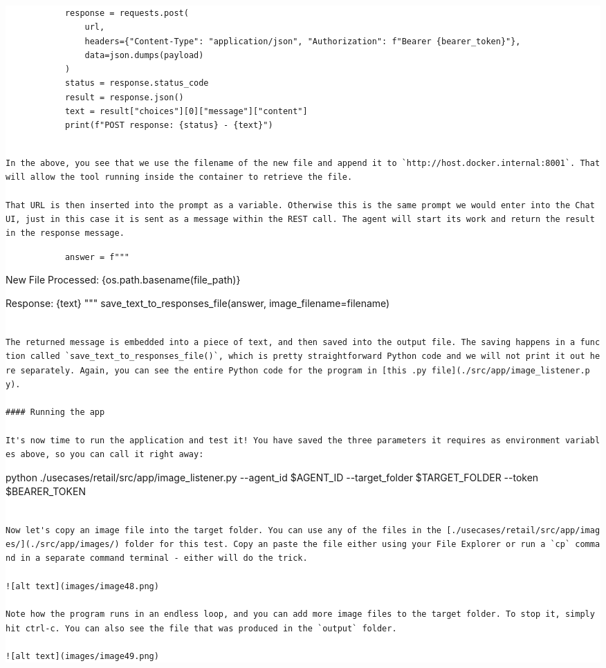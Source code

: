                 response = requests.post(
                    url,
                    headers={"Content-Type": "application/json", "Authorization": f"Bearer {bearer_token}"},
                    data=json.dumps(payload)
                )
                status = response.status_code
                result = response.json()
                text = result["choices"][0]["message"]["content"]
                print(f"POST response: {status} - {text}")
```

In the above, you see that we use the filename of the new file and append it to `http://host.docker.internal:8001`. That will allow the tool running inside the container to retrieve the file.

That URL is then inserted into the prompt as a variable. Otherwise this is the same prompt we would enter into the Chat UI, just in this case it is sent as a message within the REST call. The agent will start its work and return the result in the response message.

```
                answer = f"""
New File Processed: {os.path.basename(file_path)}

Response: {text}
"""
                save_text_to_responses_file(answer, image_filename=filename)
```

The returned message is embedded into a piece of text, and then saved into the output file. The saving happens in a function called `save_text_to_responses_file()`, which is pretty straightforward Python code and we will not print it out here separately. Again, you can see the entire Python code for the program in [this .py file](./src/app/image_listener.py).

#### Running the app

It's now time to run the application and test it! You have saved the three parameters it requires as environment variables above, so you can call it right away:

```
python ./usecases/retail/src/app/image_listener.py --agent_id $AGENT_ID --target_folder $TARGET_FOLDER --token $BEARER_TOKEN
```

Now let's copy an image file into the target folder. You can use any of the files in the [./usecases/retail/src/app/images/](./src/app/images/) folder for this test. Copy an paste the file either using your File Explorer or run a `cp` command in a separate command terminal - either will do the trick.

![alt text](images/image48.png)

Note how the program runs in an endless loop, and you can add more image files to the target folder. To stop it, simply hit ctrl-c. You can also see the file that was produced in the `output` folder.

![alt text](images/image49.png)